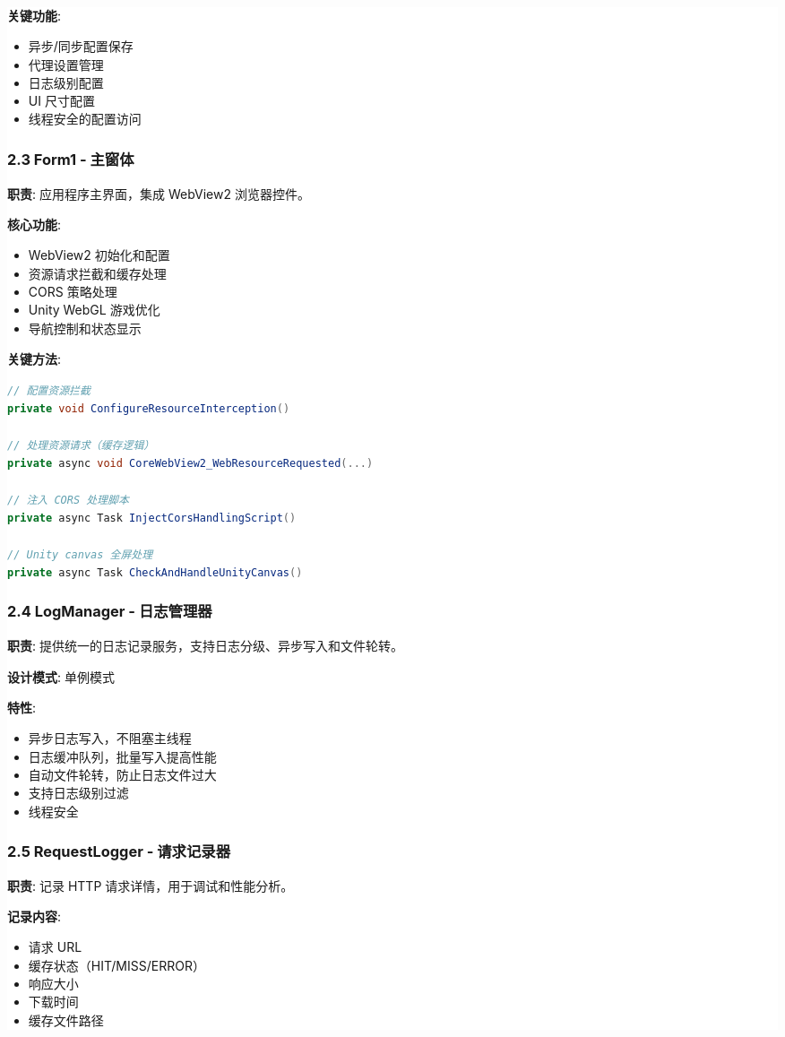 **关键功能**:
- 异步/同步配置保存
- 代理设置管理
- 日志级别配置
- UI 尺寸配置
- 线程安全的配置访问

### 2.3 Form1 - 主窗体

**职责**: 应用程序主界面，集成 WebView2 浏览器控件。

**核心功能**:
- WebView2 初始化和配置
- 资源请求拦截和缓存处理
- CORS 策略处理
- Unity WebGL 游戏优化
- 导航控制和状态显示

**关键方法**:
```csharp
// 配置资源拦截
private void ConfigureResourceInterception()

// 处理资源请求（缓存逻辑）
private async void CoreWebView2_WebResourceRequested(...)

// 注入 CORS 处理脚本
private async Task InjectCorsHandlingScript()

// Unity canvas 全屏处理
private async Task CheckAndHandleUnityCanvas()
```

### 2.4 LogManager - 日志管理器

**职责**: 提供统一的日志记录服务，支持日志分级、异步写入和文件轮转。

**设计模式**: 单例模式

**特性**:
- 异步日志写入，不阻塞主线程
- 日志缓冲队列，批量写入提高性能
- 自动文件轮转，防止日志文件过大
- 支持日志级别过滤
- 线程安全

### 2.5 RequestLogger - 请求记录器

**职责**: 记录 HTTP 请求详情，用于调试和性能分析。

**记录内容**:
- 请求 URL
- 缓存状态（HIT/MISS/ERROR）
- 响应大小
- 下载时间
- 缓存文件路径
